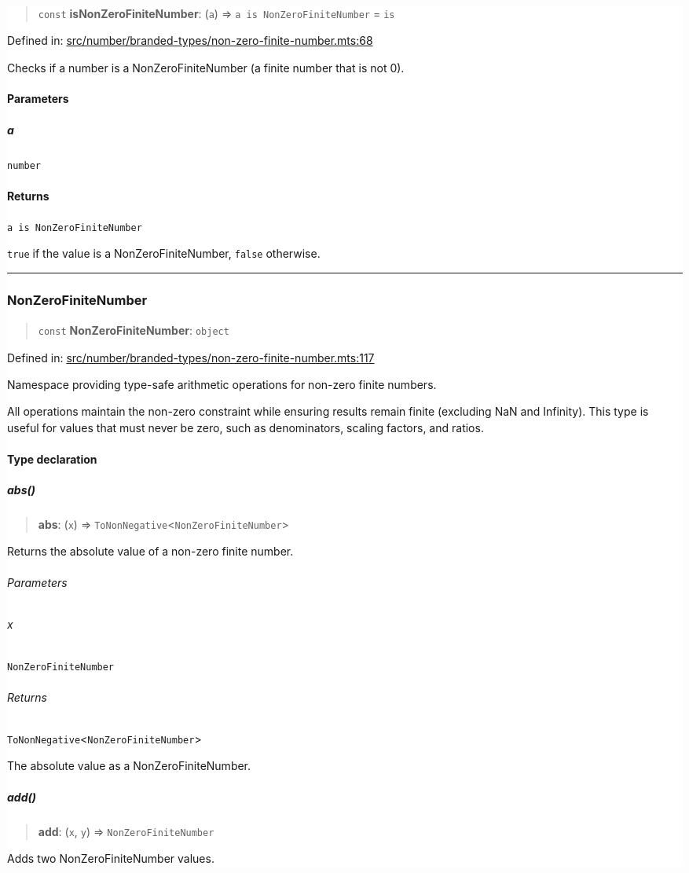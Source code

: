 > `const` **isNonZeroFiniteNumber**: (`a`) => `a is NonZeroFiniteNumber` = `is`

Defined in: [src/number/branded-types/non-zero-finite-number.mts:68](https://github.com/noshiro-pf/ts-verified/blob/main/src/number/branded-types/non-zero-finite-number.mts#L68)

Checks if a number is a NonZeroFiniteNumber (a finite number that is not 0).

#### Parameters

##### a

`number`

#### Returns

`a is NonZeroFiniteNumber`

`true` if the value is a NonZeroFiniteNumber, `false` otherwise.

---

### NonZeroFiniteNumber

> `const` **NonZeroFiniteNumber**: `object`

Defined in: [src/number/branded-types/non-zero-finite-number.mts:117](https://github.com/noshiro-pf/ts-verified/blob/main/src/number/branded-types/non-zero-finite-number.mts#L117)

Namespace providing type-safe arithmetic operations for non-zero finite numbers.

All operations maintain the non-zero constraint while ensuring results remain finite
(excluding NaN and Infinity). This type is useful for values that must never be zero,
such as denominators, scaling factors, and ratios.

#### Type declaration

##### abs()

> **abs**: (`x`) => `ToNonNegative`\<`NonZeroFiniteNumber`\>

Returns the absolute value of a non-zero finite number.

###### Parameters

###### x

`NonZeroFiniteNumber`

###### Returns

`ToNonNegative`\<`NonZeroFiniteNumber`\>

The absolute value as a NonZeroFiniteNumber.

##### add()

> **add**: (`x`, `y`) => `NonZeroFiniteNumber`

Adds two NonZeroFiniteNumber values.
